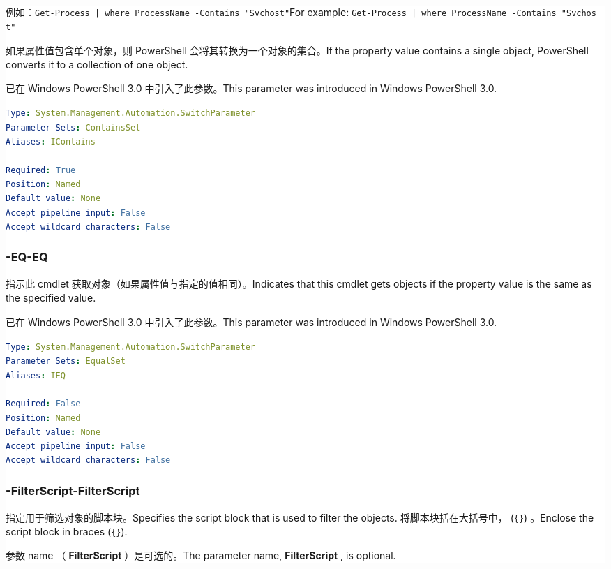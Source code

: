 <span data-ttu-id="b7f5b-270">例如：`Get-Process | where ProcessName -Contains "Svchost"`</span><span class="sxs-lookup"><span data-stu-id="b7f5b-270">For example: `Get-Process | where ProcessName -Contains "Svchost"`</span></span>

<span data-ttu-id="b7f5b-271">如果属性值包含单个对象，则 PowerShell 会将其转换为一个对象的集合。</span><span class="sxs-lookup"><span data-stu-id="b7f5b-271">If the property value contains a single object, PowerShell converts it to a collection of one object.</span></span>

<span data-ttu-id="b7f5b-272">已在 Windows PowerShell 3.0 中引入了此参数。</span><span class="sxs-lookup"><span data-stu-id="b7f5b-272">This parameter was introduced in Windows PowerShell 3.0.</span></span>

```yaml
Type: System.Management.Automation.SwitchParameter
Parameter Sets: ContainsSet
Aliases: IContains

Required: True
Position: Named
Default value: None
Accept pipeline input: False
Accept wildcard characters: False
```

### <span data-ttu-id="b7f5b-273">-EQ</span><span class="sxs-lookup"><span data-stu-id="b7f5b-273">-EQ</span></span>

<span data-ttu-id="b7f5b-274">指示此 cmdlet 获取对象（如果属性值与指定的值相同）。</span><span class="sxs-lookup"><span data-stu-id="b7f5b-274">Indicates that this cmdlet gets objects if the property value is the same as the specified value.</span></span>

<span data-ttu-id="b7f5b-275">已在 Windows PowerShell 3.0 中引入了此参数。</span><span class="sxs-lookup"><span data-stu-id="b7f5b-275">This parameter was introduced in Windows PowerShell 3.0.</span></span>

```yaml
Type: System.Management.Automation.SwitchParameter
Parameter Sets: EqualSet
Aliases: IEQ

Required: False
Position: Named
Default value: None
Accept pipeline input: False
Accept wildcard characters: False
```

### <span data-ttu-id="b7f5b-276">-FilterScript</span><span class="sxs-lookup"><span data-stu-id="b7f5b-276">-FilterScript</span></span>

<span data-ttu-id="b7f5b-277">指定用于筛选对象的脚本块。</span><span class="sxs-lookup"><span data-stu-id="b7f5b-277">Specifies the script block that is used to filter the objects.</span></span> <span data-ttu-id="b7f5b-278">将脚本块括在大括号中， (`{}`) 。</span><span class="sxs-lookup"><span data-stu-id="b7f5b-278">Enclose the script block in braces (`{}`).</span></span>

<span data-ttu-id="b7f5b-279">参数 name （ **FilterScript** ）是可选的。</span><span class="sxs-lookup"><span data-stu-id="b7f5b-279">The parameter name, **FilterScript** , is optional.</span></span>
